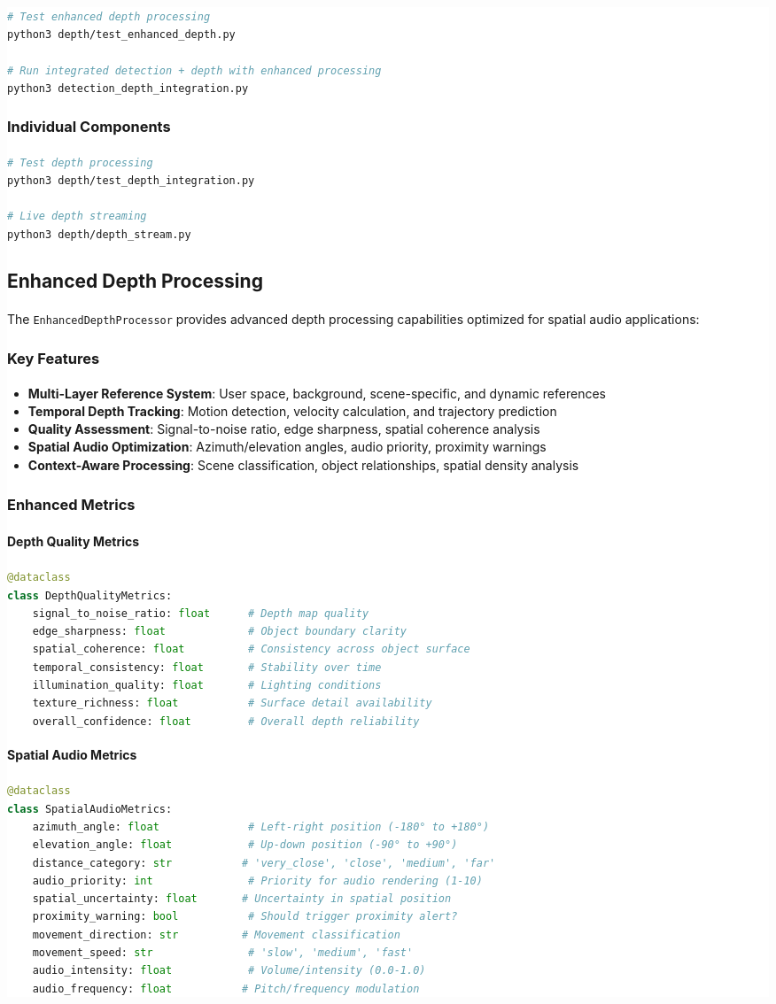 ```bash
# Test enhanced depth processing
python3 depth/test_enhanced_depth.py

# Run integrated detection + depth with enhanced processing
python3 detection_depth_integration.py
```

### Individual Components

```bash
# Test depth processing
python3 depth/test_depth_integration.py

# Live depth streaming
python3 depth/depth_stream.py
```

## Enhanced Depth Processing

The `EnhancedDepthProcessor` provides advanced depth processing capabilities optimized for spatial audio applications:

### Key Features

- **Multi-Layer Reference System**: User space, background, scene-specific, and dynamic references
- **Temporal Depth Tracking**: Motion detection, velocity calculation, and trajectory prediction
- **Quality Assessment**: Signal-to-noise ratio, edge sharpness, spatial coherence analysis
- **Spatial Audio Optimization**: Azimuth/elevation angles, audio priority, proximity warnings
- **Context-Aware Processing**: Scene classification, object relationships, spatial density analysis

### Enhanced Metrics

#### Depth Quality Metrics
```python
@dataclass
class DepthQualityMetrics:
    signal_to_noise_ratio: float      # Depth map quality
    edge_sharpness: float             # Object boundary clarity
    spatial_coherence: float          # Consistency across object surface
    temporal_consistency: float       # Stability over time
    illumination_quality: float       # Lighting conditions
    texture_richness: float           # Surface detail availability
    overall_confidence: float         # Overall depth reliability
```

#### Spatial Audio Metrics
```python
@dataclass
class SpatialAudioMetrics:
    azimuth_angle: float              # Left-right position (-180° to +180°)
    elevation_angle: float            # Up-down position (-90° to +90°)
    distance_category: str           # 'very_close', 'close', 'medium', 'far'
    audio_priority: int               # Priority for audio rendering (1-10)
    spatial_uncertainty: float       # Uncertainty in spatial position
    proximity_warning: bool           # Should trigger proximity alert?
    movement_direction: str          # Movement classification
    movement_speed: str               # 'slow', 'medium', 'fast'
    audio_intensity: float            # Volume/intensity (0.0-1.0)
    audio_frequency: float           # Pitch/frequency modulation
```
